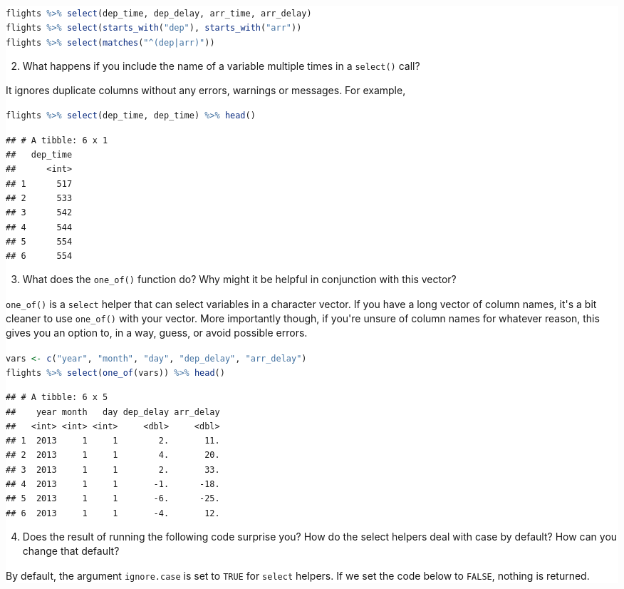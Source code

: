 
```r
flights %>% select(dep_time, dep_delay, arr_time, arr_delay)
flights %>% select(starts_with("dep"), starts_with("arr"))
flights %>% select(matches("^(dep|arr)"))
```

2. What happens if you include the name of a variable multiple times in a `select()` call?

It ignores duplicate columns without any errors, warnings or messages. For example,


```r
flights %>% select(dep_time, dep_time) %>% head()
```

```
## # A tibble: 6 x 1
##   dep_time
##      <int>
## 1      517
## 2      533
## 3      542
## 4      544
## 5      554
## 6      554
```


3. What does the `one_of()` function do? Why might it be helpful in conjunction with this vector?

`one_of()` is a `select` helper that can select variables in a character vector. If you have a long vector of column names, it's a bit cleaner to use `one_of()` with your vector. More importantly though, if you're unsure of column names for whatever reason, this gives you an option to, in a way, guess, or avoid possible errors.


```r
vars <- c("year", "month", "day", "dep_delay", "arr_delay")
flights %>% select(one_of(vars)) %>% head()
```

```
## # A tibble: 6 x 5
##    year month   day dep_delay arr_delay
##   <int> <int> <int>     <dbl>     <dbl>
## 1  2013     1     1        2.       11.
## 2  2013     1     1        4.       20.
## 3  2013     1     1        2.       33.
## 4  2013     1     1       -1.      -18.
## 5  2013     1     1       -6.      -25.
## 6  2013     1     1       -4.       12.
```

4. Does the result of running the following code surprise you? How do the select helpers deal with case by default? How can you change that default?

By default, the argument `ignore.case` is set to `TRUE` for `select` helpers. If we set the code below to `FALSE`, nothing is returned.

